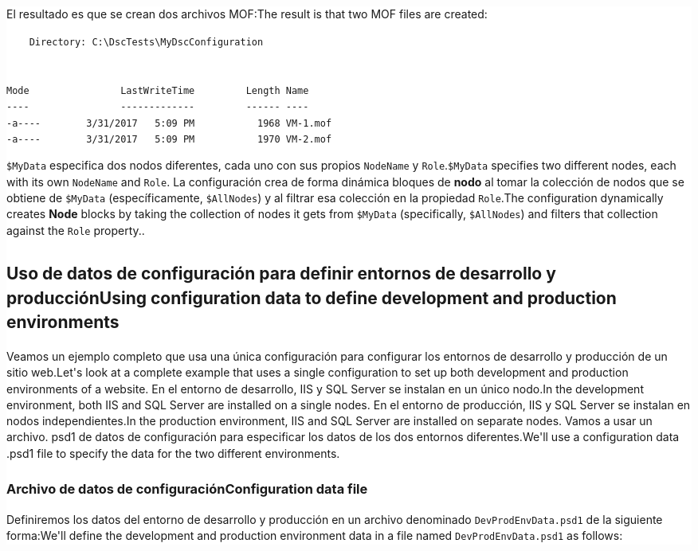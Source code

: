 <span data-ttu-id="36f0c-115">El resultado es que se crean dos archivos MOF:</span><span class="sxs-lookup"><span data-stu-id="36f0c-115">The result is that two MOF files are created:</span></span>

```
    Directory: C:\DscTests\MyDscConfiguration


Mode                LastWriteTime         Length Name
----                -------------         ------ ----
-a----        3/31/2017   5:09 PM           1968 VM-1.mof
-a----        3/31/2017   5:09 PM           1970 VM-2.mof
```

<span data-ttu-id="36f0c-116">`$MyData` especifica dos nodos diferentes, cada uno con sus propios `NodeName` y `Role`.</span><span class="sxs-lookup"><span data-stu-id="36f0c-116">`$MyData` specifies two different nodes, each with its own `NodeName` and `Role`.</span></span> <span data-ttu-id="36f0c-117">La configuración crea de forma dinámica bloques de **nodo** al tomar la colección de nodos que se obtiene de `$MyData` (específicamente, `$AllNodes`) y al filtrar esa colección en la propiedad `Role`.</span><span class="sxs-lookup"><span data-stu-id="36f0c-117">The configuration dynamically creates **Node** blocks by taking the collection of nodes it gets from `$MyData` (specifically, `$AllNodes`) and filters that collection against the `Role` property..</span></span>

## <a name="using-configuration-data-to-define-development-and-production-environments"></a><span data-ttu-id="36f0c-118">Uso de datos de configuración para definir entornos de desarrollo y producción</span><span class="sxs-lookup"><span data-stu-id="36f0c-118">Using configuration data to define development and production environments</span></span>

<span data-ttu-id="36f0c-119">Veamos un ejemplo completo que usa una única configuración para configurar los entornos de desarrollo y producción de un sitio web.</span><span class="sxs-lookup"><span data-stu-id="36f0c-119">Let's look at a complete example that uses a single configuration to set up both development and production environments of a website.</span></span> <span data-ttu-id="36f0c-120">En el entorno de desarrollo, IIS y SQL Server se instalan en un único nodo.</span><span class="sxs-lookup"><span data-stu-id="36f0c-120">In the development environment, both IIS and SQL Server are installed on a single nodes.</span></span> <span data-ttu-id="36f0c-121">En el entorno de producción, IIS y SQL Server se instalan en nodos independientes.</span><span class="sxs-lookup"><span data-stu-id="36f0c-121">In the production environment, IIS and SQL Server are installed on separate nodes.</span></span> <span data-ttu-id="36f0c-122">Vamos a usar un archivo. psd1 de datos de configuración para especificar los datos de los dos entornos diferentes.</span><span class="sxs-lookup"><span data-stu-id="36f0c-122">We'll use a configuration data .psd1 file to specify the data for the two different environments.</span></span>

 ### <a name="configuration-data-file"></a><span data-ttu-id="36f0c-123">Archivo de datos de configuración</span><span class="sxs-lookup"><span data-stu-id="36f0c-123">Configuration data file</span></span>

<span data-ttu-id="36f0c-124">Definiremos los datos del entorno de desarrollo y producción en un archivo denominado `DevProdEnvData.psd1` de la siguiente forma:</span><span class="sxs-lookup"><span data-stu-id="36f0c-124">We'll define the development and production environment data in a file named `DevProdEnvData.psd1` as follows:</span></span>
